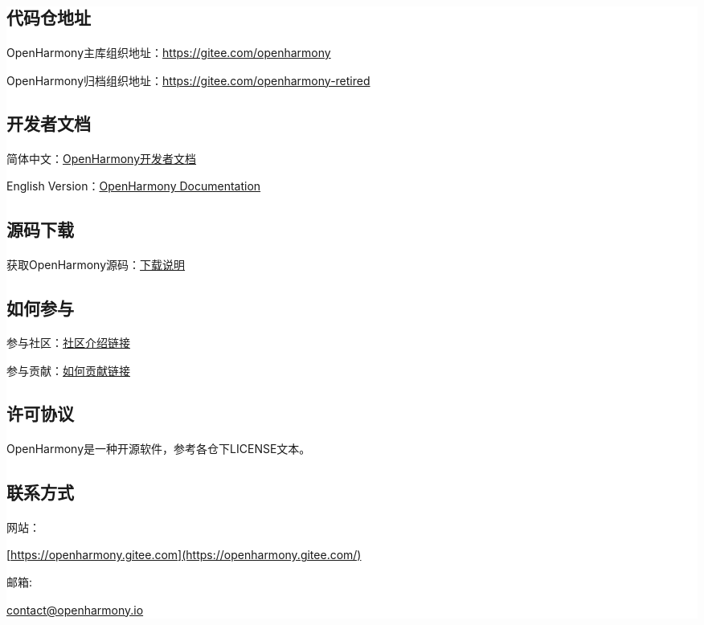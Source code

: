 ## 代码仓地址

OpenHarmony主库组织地址：https://gitee.com/openharmony

OpenHarmony归档组织地址：https://gitee.com/openharmony-retired

## 开发者文档<a name="section21031470109"></a>

简体中文：[OpenHarmony开发者文档](https://gitee.com/openharmony/docs/blob/master/Readme-zh-cn.md)

English Version：[OpenHarmony Documentation](https://gitee.com/openharmony/docs/blob/master/Readme-en.md)

## 源码下载<a name="section39011923144212"></a>

获取OpenHarmony源码：[下载说明](https://openharmony.gitee.com/openharmony/docs/blob/master/zh-cn/device-dev/get-code/%E6%BA%90%E7%A0%81%E8%8E%B7%E5%8F%96.md)

## 如何参与<a name="section19611528174215"></a>

参与社区：[社区介绍链接](https://gitee.com/openharmony/community/blob/master/README.md)

参与贡献：[如何贡献链接](https://gitee.com/openharmony/docs/blob/master/zh-cn/contribute/%E5%8F%82%E4%B8%8E%E8%B4%A1%E7%8C%AE.md)

## 许可协议<a name="section1245517472115"></a>

OpenHarmony是一种开源软件，参考各仓下LICENSE文本。

## 联系方式<a name="section61728335424"></a>

网站：

[https://openharmony.gitee.com](https://openharmony.gitee.com/)

邮箱:

contact@openharmony.io

